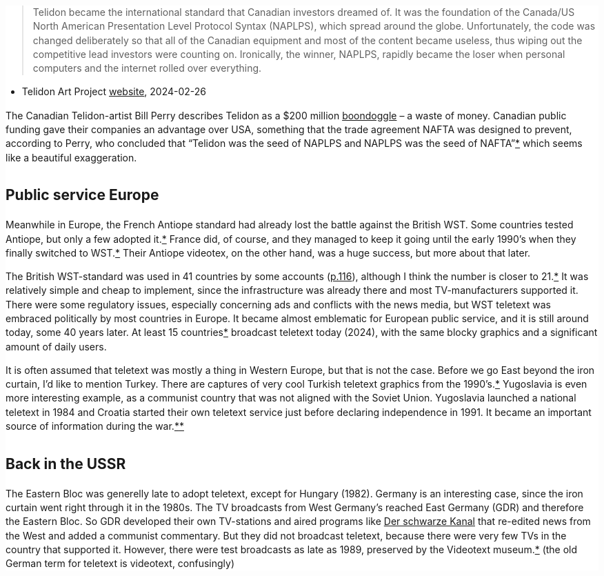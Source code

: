 > Telidon became the international standard that Canadian investors dreamed of. It was the foundation of the Canada/US North American Presentation Level Protocol Syntax (NAPLPS), which spread around the globe. Unfortunately, the code was changed deliberately so that all of the Canadian equipment and most of the content became useless, thus wiping out the competitive lead investors were counting on. Ironically, the winner, NAPLPS, rapidly became the loser when personal computers and the internet rolled over everything.

   - Telidon Art Project [website](https://sites.google.com/view/telidonartproject/), 2024-02-26

The Canadian Telidon-artist Bill Perry describes Telidon as a $200 million [boondoggle](https://en.wikipedia.org/wiki/Boondoggle) – a waste of money. Canadian public funding gave their companies an advantage over USA, something that the trade agreement NAFTA was designed to prevent, according to Perry, who concluded that “Telidon was the seed of NAPLPS and NAPLPS was the seed of NAFTA”[\*](https://www.facebook.com/watch/?v=2040859272620996) which seems like a beautiful exaggeration.

## Public service Europe

Meanwhile in Europe, the French Antiope standard had already lost the battle against the British WST. Some countries tested Antiope, but only a few adopted it.[\*](https://docs.google.com/spreadsheets/d/1QrpGdHqXI81k69sgRRZcYNSTkcR9Ga9_7iFrtoRV3L0/edit?usp=sharing) France did, of course, and they managed to keep it going until the early 1990’s when they finally switched to WST.[\*](https://www.researchgate.net/publication/296705257_Teletext_and_Videotex_in_France_From_Innovative_Social_Media_to_Objects_of_Cultural_Memory) Their Antiope videotex, on the other hand, was a huge success, but more about that later.

The British WST-standard was used in 41 countries by some accounts ([p.116](https://norden.diva-portal.org/smash/record.jsf?pid=diva2%3A946291&dswid=873)), although I think the number is closer to 21.[\*](https://docs.google.com/spreadsheets/d/1QrpGdHqXI81k69sgRRZcYNSTkcR9Ga9_7iFrtoRV3L0/edit?usp=sharing) It was relatively simple and cheap to implement, since the infrastructure was already there and most TV-manufacturers supported it. There were some regulatory issues, especially concerning ads and conflicts with the news media, but WST teletext was embraced politically by most countries in Europe. It became almost emblematic for European public service, and it is still around today, some 40 years later. At least 15 countries[\*](https://docs.google.com/spreadsheets/d/1QrpGdHqXI81k69sgRRZcYNSTkcR9Ga9_7iFrtoRV3L0/edit?usp=sharing) broadcast teletext today (2024), with the same blocky graphics and a significant amount of daily users.

It is often assumed that teletext was mostly a thing in Western Europe, but that is not the case. Before we go East beyond the iron curtain, I’d like to mention Turkey. There are captures of very cool Turkish teletext graphics from the 1990’s.[\*](https://text-mode.org/?tag=teletext+turkey) Yugoslavia is even more interesting example, as a communist country that was not aligned with the Soviet Union. Yugoslavia launched a national teletext in 1984 and Croatia started their own teletext service just before declaring independence in 1991. It became an important source of information during the war.[\*](https://norden.diva-portal.org/smash/record.jsf?pid=diva2%3A946291&dswid=873)[\*](https://www.rtvslo.si/slovenija/jedrnat-aktualen-in-z-vami-ze-30-let-teletekst-rtv-slovenija/334735)

## Back in the USSR

The Eastern Bloc was generelly late to adopt teletext, except for Hungary (1982). Germany is an interesting case, since the iron curtain went right through it in the 1980s. The TV broadcasts from West Germany’s reached East Germany (GDR) and therefore the Eastern Bloc. So GDR developed their own TV-stations and aired programs like [Der schwarze Kanal](https://en.wikipedia.org/wiki/Der_schwarze_Kanal) that re-edited news from the West and added a communist commentary. But they did not broadcast teletext, because there were very few TVs in the country that supported it. However, there were test broadcasts as late as 1989, preserved by the Videotext museum.[\*](https://twitter.com/DFF_Text/status/1470672406809354241) (the old German term for teletext is videotext, confusingly)
